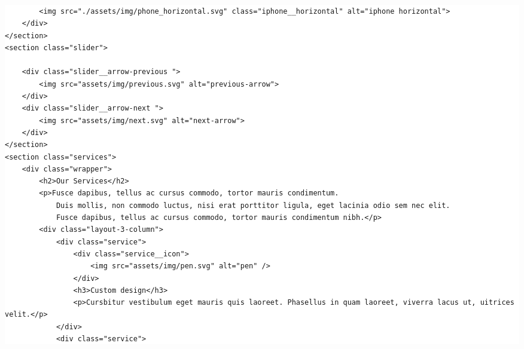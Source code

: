             <img src="./assets/img/phone_horizontal.svg" class="iphone__horizontal" alt="iphone horizontal">
        </div>
    </section>
    <section class="slider">
        
        <div class="slider__arrow-previous ">
            <img src="assets/img/previous.svg" alt="previous-arrow">
        </div>
        <div class="slider__arrow-next ">
            <img src="assets/img/next.svg" alt="next-arrow">
        </div>
    </section>
    <section class="services">
        <div class="wrapper">
            <h2>Our Services</h2>
            <p>Fusce dapibus, tellus ac cursus commodo, tortor mauris condimentum.
                Duis mollis, non commodo luctus, nisi erat porttitor ligula, eget lacinia odio sem nec elit.
                Fusce dapibus, tellus ac cursus commodo, tortor mauris condimentum nibh.</p>
            <div class="layout-3-column">
                <div class="service">
                    <div class="service__icon">
                        <img src="assets/img/pen.svg" alt="pen" />
                    </div>
                    <h3>Custom design</h3>
                    <p>Cursbitur vestibulum eget mauris quis laoreet. Phasellus in quam laoreet, viverra lacus ut, uitrices velit.</p>
                </div>
                <div class="service">